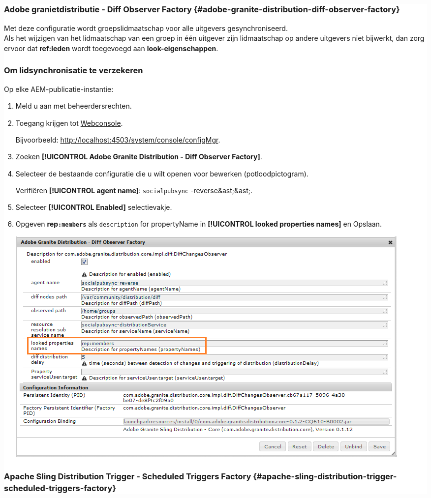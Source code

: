 ### Adobe granietdistributie - Diff Observer Factory {#adobe-granite-distribution-diff-observer-factory}

Met deze configuratie wordt groepslidmaatschap voor alle uitgevers gesynchroniseerd.\
Als het wijzigen van het lidmaatschap van een groep in één uitgever zijn lidmaatschap op andere uitgevers niet bijwerkt, dan zorg ervoor dat **ref:leden** wordt toegevoegd aan **look-eigenschappen**.



### Om lidsynchronisatie te verzekeren

Op elke AEM-publicatie-instantie:

1. Meld u aan met beheerdersrechten.
1. Toegang krijgen tot [Webconsole](https://helpx.adobe.com/experience-manager/6-4/sites/deploying/using/configuring-osgi.html).

   Bijvoorbeeld: [http://localhost:4503/system/console/configMgr](http://localhost:4503/system/console/configMgr).
1. Zoeken **[!UICONTROL Adobe Granite Distribution - Diff Observer Factory]**.
1. Selecteer de bestaande configuratie die u wilt openen voor bewerken (potloodpictogram).

   Verifiëren **[!UICONTROL agent name]**: `socialpubsync` \-reverse&amp;ast;&amp;ast;.
1. Selecteer **[!UICONTROL Enabled]** selectievakje.
1. Opgeven **rep`:members`** als `description` for propertyName in **[!UICONTROL looked properties names]** en Opslaan.

   ![diff-obs](assets/diff-obs.png)

### Apache Sling Distribution Trigger - Scheduled Triggers Factory {#apache-sling-distribution-trigger-scheduled-triggers-factory}
